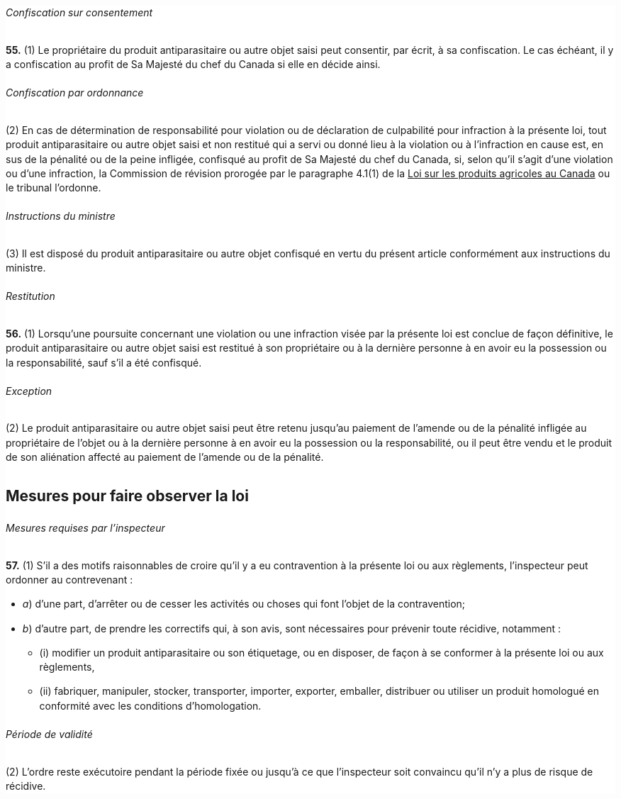 ###### Confiscation sur consentement

**55.** (1) Le propriétaire du produit antiparasitaire ou autre objet saisi peut consentir, par écrit, à sa confiscation. Le cas échéant, il y a confiscation au profit de Sa Majesté du chef du Canada si elle en décide ainsi.

###### Confiscation par ordonnance

(2) En cas de détermination de responsabilité pour violation ou de déclaration de culpabilité pour infraction à la présente loi, tout produit antiparasitaire ou autre objet saisi et non restitué qui a servi ou donné lieu à la violation ou à l’infraction en cause est, en sus de la pénalité ou de la peine infligée, confisqué au profit de Sa Majesté du chef du Canada, si, selon qu’il s’agit d’une violation ou d’une infraction, la Commission de révision prorogée par le paragraphe 4.1(1) de la [Loi sur les produits agricoles au Canada](/canada/fra/lois/C/C-0.4.md) ou le tribunal l’ordonne.

###### Instructions du ministre

(3) Il est disposé du produit antiparasitaire ou autre objet confisqué en vertu du présent article conformément aux instructions du ministre.

###### Restitution

**56.** (1) Lorsqu’une poursuite concernant une violation ou une infraction visée par la présente loi est conclue de façon définitive, le produit antiparasitaire ou autre objet saisi est restitué à son propriétaire ou à la dernière personne à en avoir eu la possession ou la responsabilité, sauf s’il a été confisqué.

###### Exception

(2) Le produit antiparasitaire ou autre objet saisi peut être retenu jusqu’au paiement de l’amende ou de la pénalité infligée au propriétaire de l’objet ou à la dernière personne à en avoir eu la possession ou la responsabilité, ou il peut être vendu et le produit de son aliénation affecté au paiement de l’amende ou de la pénalité.

## Mesures pour faire observer la loi

###### Mesures requises par l’inspecteur

**57.** (1) S’il a des motifs raisonnables de croire qu’il y a eu contravention à la présente loi ou aux règlements, l’inspecteur peut ordonner au contrevenant :

  * _a_) d’une part, d’arrêter ou de cesser les activités ou choses qui font l’objet de la contravention;

  * _b_) d’autre part, de prendre les correctifs qui, à son avis, sont nécessaires pour prévenir toute récidive, notamment :

    * (i) modifier un produit antiparasitaire ou son étiquetage, ou en disposer, de façon à se conformer à la présente loi ou aux règlements,

    * (ii) fabriquer, manipuler, stocker, transporter, importer, exporter, emballer, distribuer ou utiliser un produit homologué en conformité avec les conditions d’homologation.

###### Période de validité

(2) L’ordre reste exécutoire pendant la période fixée ou jusqu’à ce que l’inspecteur soit convaincu qu’il n’y a plus de risque de récidive.
